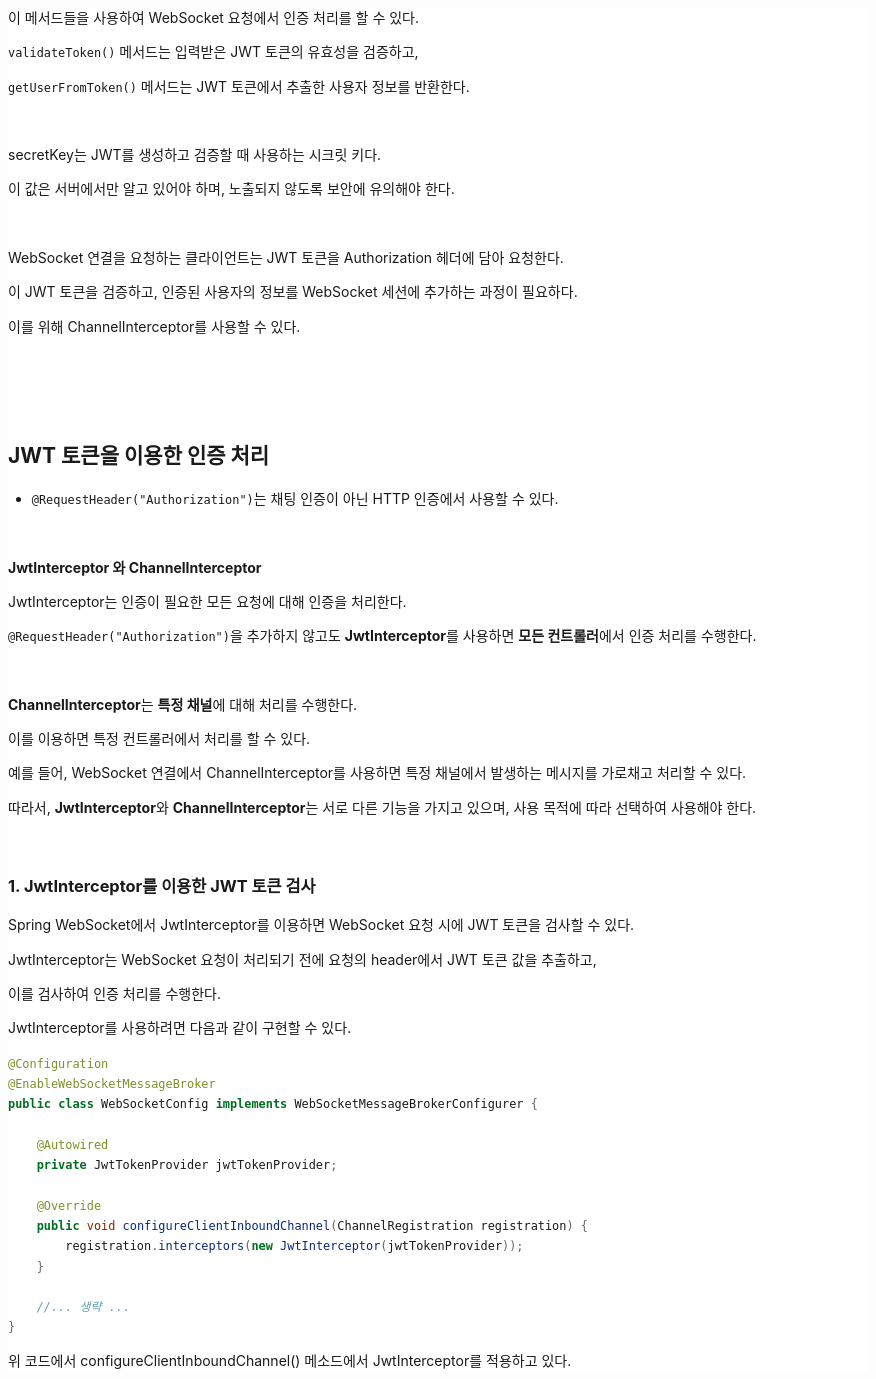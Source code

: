 이 메서드들을 사용하여 WebSocket 요청에서 인증 처리를 할 수 있다.

`validateToken()` 메서드는 입력받은 JWT 토큰의 유효성을 검증하고, 

`getUserFromToken()` 메서드는 JWT 토큰에서 추출한 사용자 정보를 반환한다.

<br>          

secretKey는 JWT를 생성하고 검증할 때 사용하는 시크릿 키다.   

이 값은 서버에서만 알고 있어야 하며, 노출되지 않도록 보안에 유의해야 한다.

<br>

WebSocket 연결을 요청하는 클라이언트는 JWT 토큰을 Authorization 헤더에 담아 요청한다. 

이 JWT 토큰을 검증하고, 인증된 사용자의 정보를 WebSocket 세션에 추가하는 과정이 필요하다. 

이를 위해 ChannelInterceptor를 사용할 수 있다.

<br><br><br>

## JWT 토큰을 이용한 인증 처리
* `@RequestHeader("Authorization")`는 채팅 인증이 아닌 HTTP 인증에서 사용할 수 있다.

<br>

**JwtInterceptor 와 ChannelInterceptor**

JwtInterceptor는 인증이 필요한 모든 요청에 대해 인증을 처리한다. 

 `@RequestHeader("Authorization")`을 추가하지 않고도 **JwtInterceptor**를 사용하면 **모든 컨트롤러**에서 인증 처리를 수행한다.

<br>

**ChannelInterceptor**는 **특정 채널**에 대해 처리를 수행한다. 

이를 이용하면 특정 컨트롤러에서 처리를 할 수 있다. 

예를 들어, WebSocket 연결에서 ChannelInterceptor를 사용하면 특정 채널에서 발생하는 메시지를 가로채고 처리할 수 있다.

따라서, **JwtInterceptor**와 **ChannelInterceptor**는 서로 다른 기능을 가지고 있으며, 사용 목적에 따라 선택하여 사용해야 한다.

<br>

### 1. JwtInterceptor를 이용한 JWT 토큰 검사
Spring WebSocket에서 JwtInterceptor를 이용하면 WebSocket 요청 시에 JWT 토큰을 검사할 수 있다.

JwtInterceptor는 WebSocket 요청이 처리되기 전에 요청의 header에서 JWT 토큰 값을 추출하고,

이를 검사하여 인증 처리를 수행한다.

JwtInterceptor를 사용하려면 다음과 같이 구현할 수 있다.
```java
@Configuration
@EnableWebSocketMessageBroker
public class WebSocketConfig implements WebSocketMessageBrokerConfigurer {
    
    @Autowired
    private JwtTokenProvider jwtTokenProvider;
    
    @Override
    public void configureClientInboundChannel(ChannelRegistration registration) {
        registration.interceptors(new JwtInterceptor(jwtTokenProvider));
    }
    
    //... 생략 ...
}
```
위 코드에서 configureClientInboundChannel() 메소드에서 JwtInterceptor를 적용하고 있다.

